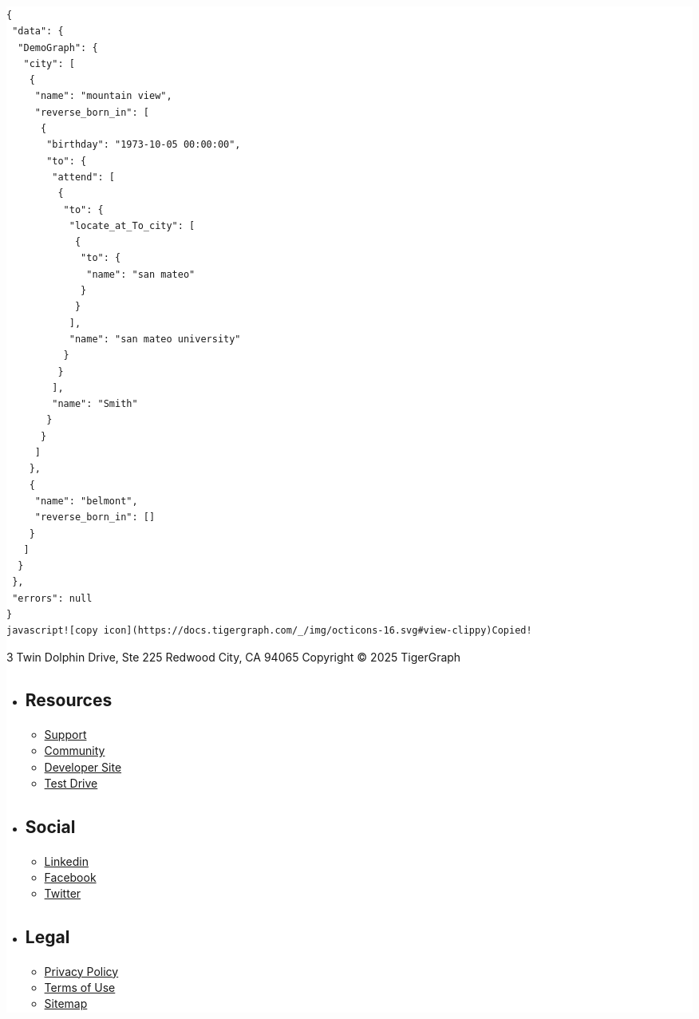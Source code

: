 ```
{
 "data": {
  "DemoGraph": {
   "city": [
    {
     "name": "mountain view",
     "reverse_born_in": [
      {
       "birthday": "1973-10-05 00:00:00",
       "to": {
        "attend": [
         {
          "to": {
           "locate_at_To_city": [
            {
             "to": {
              "name": "san mateo"
             }
            }
           ],
           "name": "san mateo university"
          }
         }
        ],
        "name": "Smith"
       }
      }
     ]
    },
    {
     "name": "belmont",
     "reverse_born_in": []
    }
   ]
  }
 },
 "errors": null
}
javascript![copy icon](https://docs.tigergraph.com/_/img/octicons-16.svg#view-clippy)Copied!

```

3 Twin Dolphin Drive, Ste 225 Redwood City, CA 94065 
Copyright © 2025 TigerGraph
  * ## Resources
    * [Support](https://www.tigergraph.com/support/)
    * [Community](https://community.tigergraph.com/)
    * [Developer Site](https://dev.tigergraph.com/)
    * [Test Drive](https://testdrive.tigergraph.com/)
  * ## Social
    * [Linkedin](https://www.linkedin.com/company/tigergraph/)
    * [Facebook](https://www.facebook.com/TigerGraphDB/)
    * [Twitter](https://twitter.com/tigergraphdb)
  * ## Legal
    * [Privacy Policy](https://www.tigergraph.com/privacy-policy/)
    * [Terms of Use](https://www.tigergraph.com/terms/)
    * [Sitemap](https://docs.tigergraph.com/sitemap.xml)


